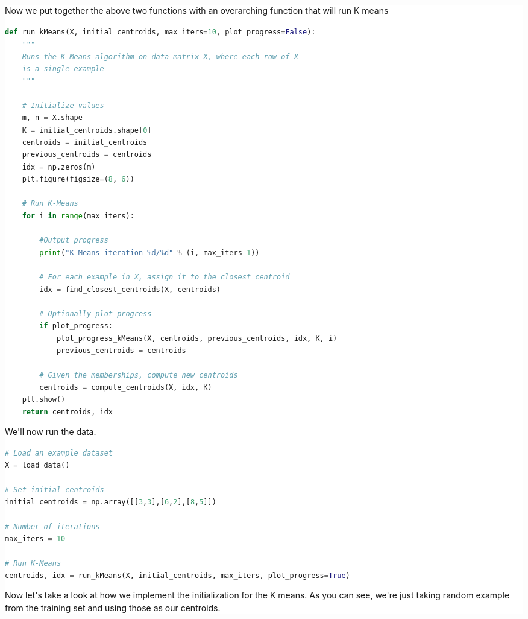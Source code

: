 Now we put together the above two functions with an overarching function that will run K means

```py
def run_kMeans(X, initial_centroids, max_iters=10, plot_progress=False):
    """
    Runs the K-Means algorithm on data matrix X, where each row of X
    is a single example
    """
    
    # Initialize values
    m, n = X.shape
    K = initial_centroids.shape[0]
    centroids = initial_centroids
    previous_centroids = centroids    
    idx = np.zeros(m)
    plt.figure(figsize=(8, 6))

    # Run K-Means
    for i in range(max_iters):
        
        #Output progress
        print("K-Means iteration %d/%d" % (i, max_iters-1))
        
        # For each example in X, assign it to the closest centroid
        idx = find_closest_centroids(X, centroids)
        
        # Optionally plot progress
        if plot_progress:
            plot_progress_kMeans(X, centroids, previous_centroids, idx, K, i)
            previous_centroids = centroids
            
        # Given the memberships, compute new centroids
        centroids = compute_centroids(X, idx, K)
    plt.show() 
    return centroids, idx
```

We'll now run the data.

```py
# Load an example dataset
X = load_data()

# Set initial centroids
initial_centroids = np.array([[3,3],[6,2],[8,5]])

# Number of iterations
max_iters = 10

# Run K-Means
centroids, idx = run_kMeans(X, initial_centroids, max_iters, plot_progress=True)
```

Now let's take a look at how we implement the initialization for the K means. As you can see, we're just taking random example from the training set and using those as our centroids.
